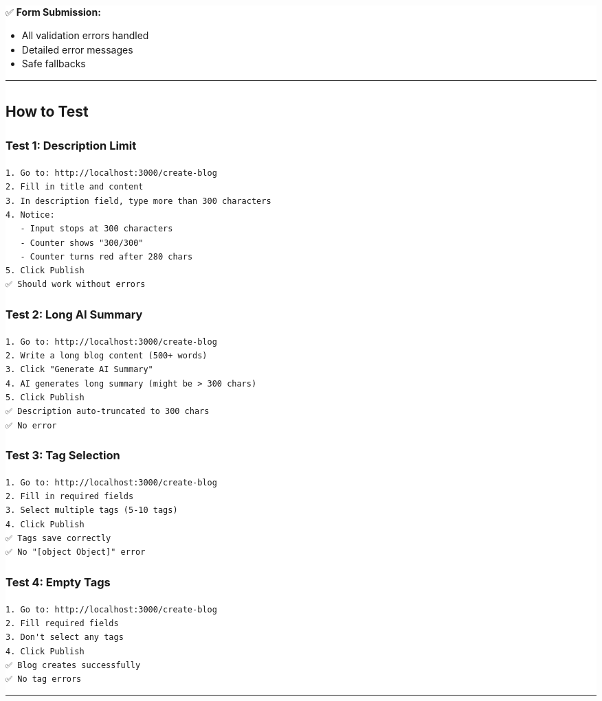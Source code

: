 ✅ **Form Submission:**
- All validation errors handled
- Detailed error messages
- Safe fallbacks

---

## How to Test

### Test 1: Description Limit
```
1. Go to: http://localhost:3000/create-blog
2. Fill in title and content
3. In description field, type more than 300 characters
4. Notice:
   - Input stops at 300 characters
   - Counter shows "300/300"
   - Counter turns red after 280 chars
5. Click Publish
✅ Should work without errors
```

### Test 2: Long AI Summary
```
1. Go to: http://localhost:3000/create-blog
2. Write a long blog content (500+ words)
3. Click "Generate AI Summary"
4. AI generates long summary (might be > 300 chars)
5. Click Publish
✅ Description auto-truncated to 300 chars
✅ No error
```

### Test 3: Tag Selection
```
1. Go to: http://localhost:3000/create-blog
2. Fill in required fields
3. Select multiple tags (5-10 tags)
4. Click Publish
✅ Tags save correctly
✅ No "[object Object]" error
```

### Test 4: Empty Tags
```
1. Go to: http://localhost:3000/create-blog
2. Fill required fields
3. Don't select any tags
4. Click Publish
✅ Blog creates successfully
✅ No tag errors
```

---